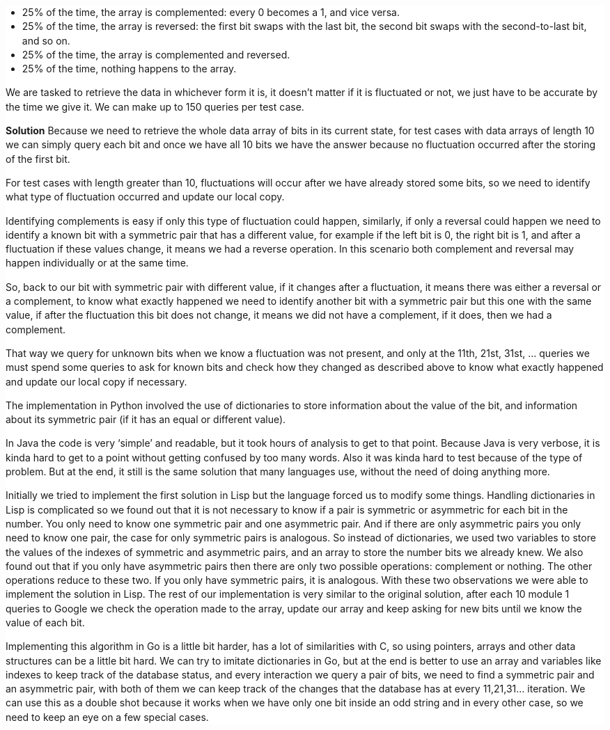 * 25% of the time, the array is complemented: every 0 becomes a 1, and vice versa.
* 25% of the time, the array is reversed: the first bit swaps with the last bit, the second bit swaps with the second-to-last bit, and so on.
* 25% of the time, the array is complemented and reversed.
* 25% of the time, nothing happens to the array.

We are tasked to retrieve the data in whichever form it is, it doesn’t matter if it is fluctuated or not, we just have to be accurate by the time we give it. We can make up to 150 queries per test case.


**Solution**
Because we need to retrieve the whole data array of bits in its current state, for test cases with data arrays of length 10 we can simply query each bit and once we have all 10 bits we have the answer because no fluctuation occurred after the storing of the first bit.

For test cases with length greater than 10, fluctuations will occur after we have already stored some bits, so we need to identify what type of fluctuation occurred and update our local copy.

Identifying complements is easy if only this type of fluctuation could happen, similarly, if only a reversal could happen we need to identify a known bit with a symmetric pair that has a different value, for example if the left bit is 0, the right bit is 1, and after a fluctuation if these values change, it means we had a reverse operation. In this scenario both complement and reversal may happen individually or at the same time.

So, back to our bit with symmetric pair with different value, if it changes after a fluctuation, it means there was either a reversal or a complement, to know what exactly happened we need to identify another bit with a symmetric pair but this one with the same value, if after the fluctuation this bit does not change, it means we did not have a complement, if it does, then we had a complement.

That way we query for unknown bits when we know a fluctuation was not present, and only at the 11th, 21st, 31st, … queries we must spend some queries to ask for known bits and check how they changed as described above to know what exactly happened and update our local copy if necessary.

The implementation in Python involved the use of dictionaries to store information about the value of the bit, and information about its symmetric pair (if it has an equal or different value).

In Java the code is very ‘simple’ and readable, but it took hours of analysis to get to that point. Because Java is very verbose, it is kinda hard to get to a point without getting confused by too many words. Also it was kinda hard to test because of the type of problem. But at the end, it still is the same solution that many languages use, without the need of doing anything more.

Initially we tried to implement the first solution in Lisp but the language forced us to modify some things. Handling dictionaries in Lisp is complicated so we found out that it is not necessary to know if a pair is symmetric or asymmetric for each bit in the number. You only need to know one symmetric pair and one asymmetric pair. And if there are only asymmetric pairs you only need to know one pair, the case for only symmetric pairs is analogous. So instead of dictionaries, we used two variables to store the values of the indexes of symmetric and asymmetric pairs, and an array to store the number bits we already knew. We also found out that if you only have asymmetric pairs then there are only two possible operations: complement or nothing. The other operations reduce to these two. If you only have symmetric pairs, it is analogous. With these two observations we were able to implement the solution in Lisp. The rest of our implementation is very similar to the original solution, after each 10 module 1 queries to Google we check the operation made to the array, update our array and keep asking for new bits until we know the value of each bit.

Implementing this algorithm in Go is a little bit harder, has a lot of similarities with C, so using pointers, arrays and other data structures can be a little bit hard. We can try to imitate dictionaries in Go, but at the end is better to use an array and variables like indexes to keep track of the database status, and every interaction we query a pair of bits, we need to find a symmetric pair and an asymmetric pair, with both of them we can keep track of the changes that the database has at every 11,21,31… iteration. We can use this as a double shot because it works when we have only one bit inside an odd string and in every other case, so we need to keep an eye on a few special cases.
